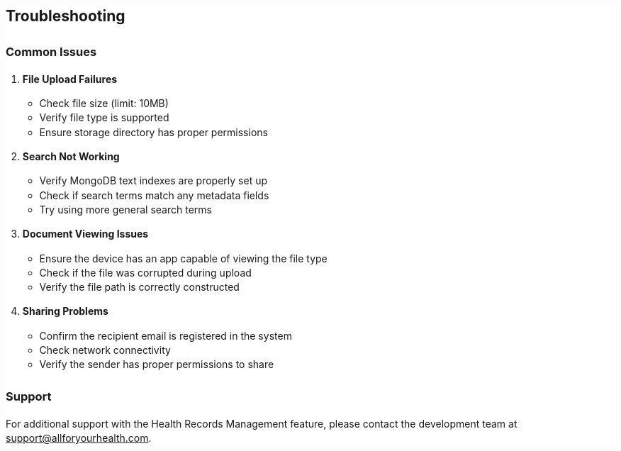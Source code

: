 
## Troubleshooting

### Common Issues

1. **File Upload Failures**
   - Check file size (limit: 10MB)
   - Verify file type is supported
   - Ensure storage directory has proper permissions

2. **Search Not Working**
   - Verify MongoDB text indexes are properly set up
   - Check if search terms match any metadata fields
   - Try using more general search terms

3. **Document Viewing Issues**
   - Ensure the device has an app capable of viewing the file type
   - Check if the file was corrupted during upload
   - Verify the file path is correctly constructed

4. **Sharing Problems**
   - Confirm the recipient email is registered in the system
   - Check network connectivity
   - Verify the sender has proper permissions to share

### Support

For additional support with the Health Records Management feature, please contact the development team at support@allforyourhealth.com.
